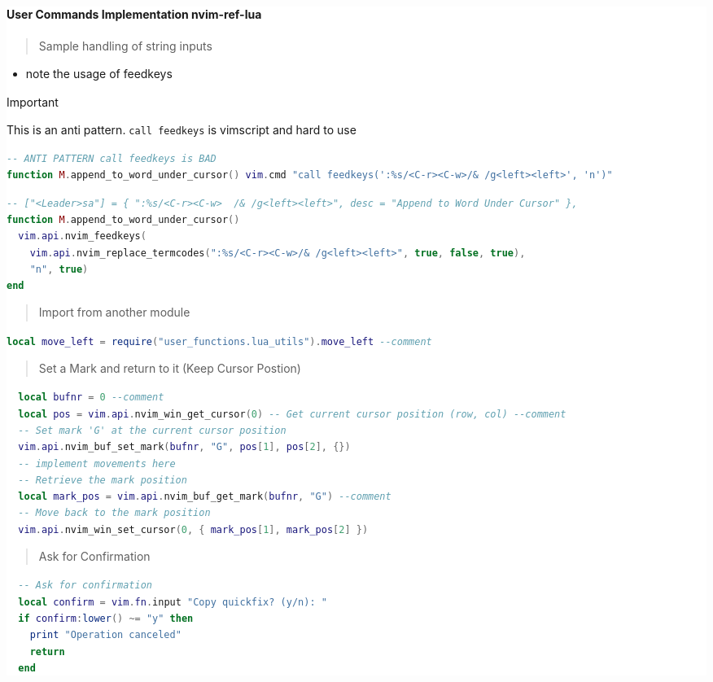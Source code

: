 #### User Commands Implementation nvim-ref-lua

> Sample handling of string inputs

- note the usage of feedkeys

> [!IMPORTANT]
> This is an anti pattern. `call feedkeys` is vimscript and hard to use

```lua
-- ANTI PATTERN call feedkeys is BAD
function M.append_to_word_under_cursor() vim.cmd "call feedkeys(':%s/<C-r><C-w>/& /g<left><left>', 'n')"
```

```lua
-- ["<Leader>sa"] = { ":%s/<C-r><C-w>  /& /g<left><left>", desc = "Append to Word Under Cursor" },
function M.append_to_word_under_cursor()
  vim.api.nvim_feedkeys(
    vim.api.nvim_replace_termcodes(":%s/<C-r><C-w>/& /g<left><left>", true, false, true),
    "n", true)
end

```

> Import from another module

```Lua
local move_left = require("user_functions.lua_utils").move_left --comment
```

> Set a Mark and return to it (Keep Cursor Postion)

```Lua
  local bufnr = 0 --comment
  local pos = vim.api.nvim_win_get_cursor(0) -- Get current cursor position (row, col) --comment
  -- Set mark 'G' at the current cursor position
  vim.api.nvim_buf_set_mark(bufnr, "G", pos[1], pos[2], {})
  -- implement movements here
  -- Retrieve the mark position
  local mark_pos = vim.api.nvim_buf_get_mark(bufnr, "G") --comment
  -- Move back to the mark position
  vim.api.nvim_win_set_cursor(0, { mark_pos[1], mark_pos[2] })
```

> Ask for Confirmation

```lua
  -- Ask for confirmation
  local confirm = vim.fn.input "Copy quickfix? (y/n): "
  if confirm:lower() ~= "y" then
    print "Operation canceled"
    return
  end


```
